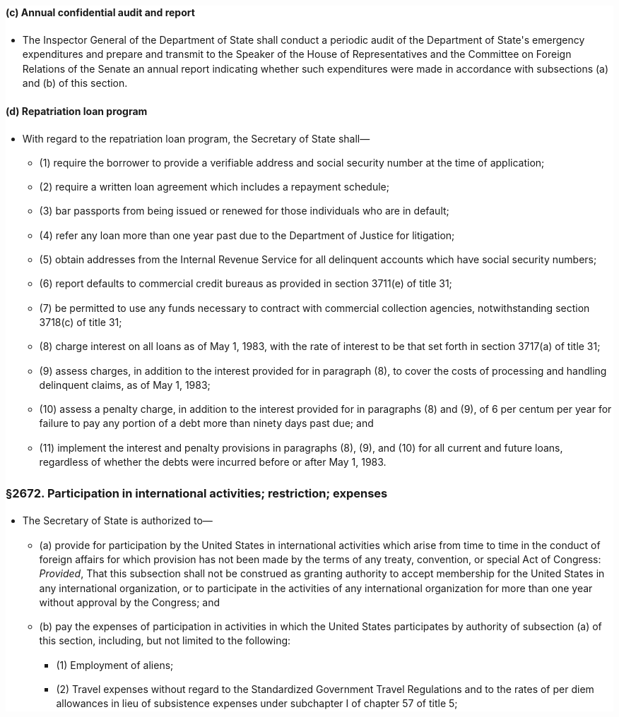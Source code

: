 #### (c) Annual confidential audit and report
* The Inspector General of the Department of State shall conduct a periodic audit of the Department of State's emergency expenditures and prepare and transmit to the Speaker of the House of Representatives and the Committee on Foreign Relations of the Senate an annual report indicating whether such expenditures were made in accordance with subsections (a) and (b) of this section.

#### (d) Repatriation loan program
* With regard to the repatriation loan program, the Secretary of State shall—

  * (1) require the borrower to provide a verifiable address and social security number at the time of application;

  * (2) require a written loan agreement which includes a repayment schedule;

  * (3) bar passports from being issued or renewed for those individuals who are in default;

  * (4) refer any loan more than one year past due to the Department of Justice for litigation;

  * (5) obtain addresses from the Internal Revenue Service for all delinquent accounts which have social security numbers;

  * (6) report defaults to commercial credit bureaus as provided in section 3711(e) of title 31;

  * (7) be permitted to use any funds necessary to contract with commercial collection agencies, notwithstanding section 3718(c) of title 31;

  * (8) charge interest on all loans as of May 1, 1983, with the rate of interest to be that set forth in section 3717(a) of title 31;

  * (9) assess charges, in addition to the interest provided for in paragraph (8), to cover the costs of processing and handling delinquent claims, as of May 1, 1983;

  * (10) assess a penalty charge, in addition to the interest provided for in paragraphs (8) and (9), of 6 per centum per year for failure to pay any portion of a debt more than ninety days past due; and

  * (11) implement the interest and penalty provisions in paragraphs (8), (9), and (10) for all current and future loans, regardless of whether the debts were incurred before or after May 1, 1983.

### §2672. Participation in international activities; restriction; expenses
* The Secretary of State is authorized to—

  * (a) provide for participation by the United States in international activities which arise from time to time in the conduct of foreign affairs for which provision has not been made by the terms of any treaty, convention, or special Act of Congress: _Provided_, That this subsection shall not be construed as granting authority to accept membership for the United States in any international organization, or to participate in the activities of any international organization for more than one year without approval by the Congress; and

  * (b) pay the expenses of participation in activities in which the United States participates by authority of subsection (a) of this section, including, but not limited to the following:

    * (1) Employment of aliens;

    * (2) Travel expenses without regard to the Standardized Government Travel Regulations and to the rates of per diem allowances in lieu of subsistence expenses under subchapter I of chapter 57 of title 5;
